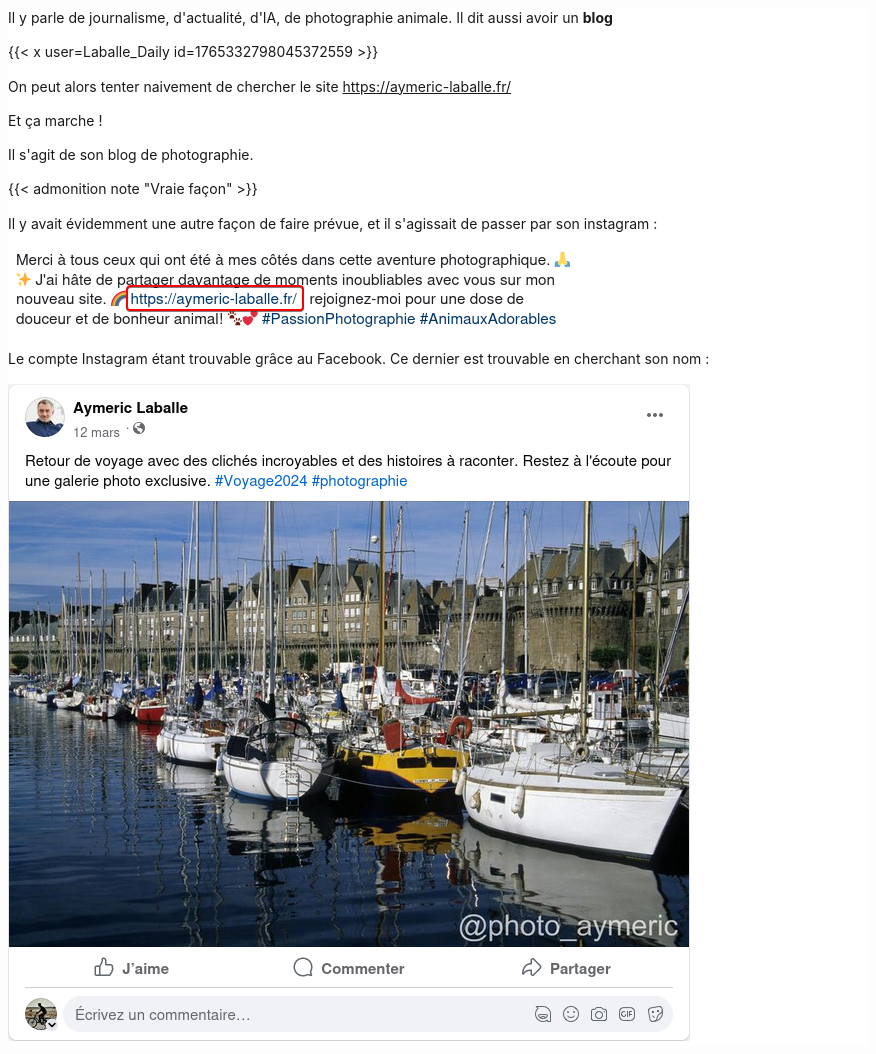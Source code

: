 Il y parle de journalisme, d'actualité, d'IA, de photographie animale. Il dit aussi avoir un **blog**

{{< x user=Laballe_Daily id=1765332798045372559 >}}

On peut alors tenter naivement de chercher le site https://aymeric-laballe.fr/

Et ça marche !

Il s'agit de son blog de photographie.

{{< admonition note "Vraie façon" >}}

Il y avait évidemment une autre façon de faire prévue, et il s'agissait de passer par son instagram : 

![](lien.png)

Le compte Instagram étant trouvable grâce au Facebook. Ce dernier est trouvable en cherchant son nom :

![](facebook.png)

